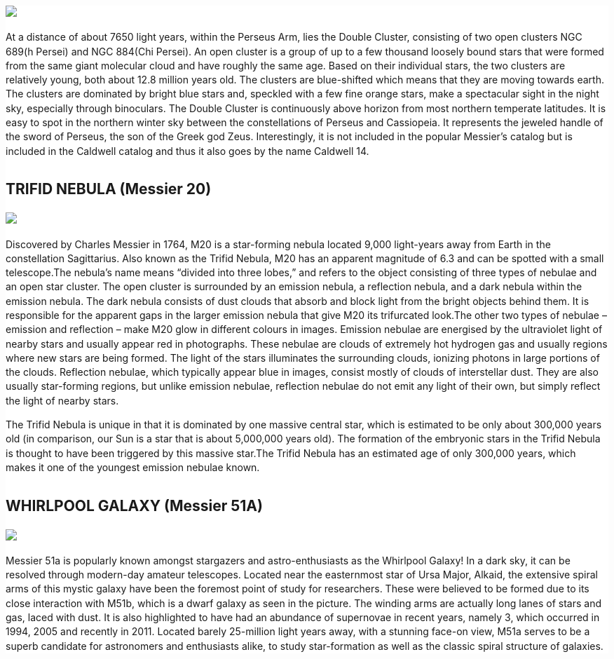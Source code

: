 <img loading="lazy" src="{{ site.baseurl }}/assets/img/observatory/2.jpg" class="center">

At a distance of about 7650 light years, within the Perseus Arm, lies the Double Cluster, consisting of two open clusters NGC 689(h Persei) and NGC 884(Chi Persei). An open cluster is a group of up to a few thousand loosely bound stars that were formed from the same giant molecular cloud and have roughly the same age.
Based on their individual stars, the two clusters are relatively young, both about 12.8 million years old. The clusters are blue-shifted which means that they are moving towards earth. The clusters are dominated by bright blue stars and, speckled with a few fine orange stars, make a spectacular sight in the night sky, especially through binoculars.
The Double Cluster is continuously above horizon from most northern temperate latitudes. It is easy to spot in the northern winter sky between the constellations of Perseus and Cassiopeia. It represents the jeweled handle of the sword of Perseus, the son of the Greek god Zeus. Interestingly, it is not included in the popular Messier’s catalog but is included in the Caldwell catalog and thus it also goes by the name Caldwell 14.

## TRIFID NEBULA (Messier 20)

<img loading="lazy" src="{{ site.baseurl }}/assets/img/observatory/3.jpg" class="center">

Discovered by Charles Messier in 1764, M20 is a star-forming nebula located 9,000 light-years away from Earth in the constellation Sagittarius. Also known as the Trifid Nebula, M20 has an apparent magnitude of 6.3 and can be spotted with a small telescope.The nebula’s name means “divided into three lobes,” and refers to the object consisting of three types of nebulae and an open star cluster. The open cluster is surrounded by an emission nebula, a reflection nebula, and a dark nebula within the emission nebula.
The dark nebula consists of dust clouds that absorb and block light from the bright objects behind them. It is responsible for the apparent gaps in the larger emission nebula that give M20 its trifurcated look.The other two types of nebulae – emission and reflection – make M20 glow in different colours in images.
Emission nebulae are energised by the ultraviolet light of nearby stars and usually appear red in photographs. These nebulae are clouds of extremely hot hydrogen gas and usually regions where new stars are being formed. The light of the stars illuminates the surrounding clouds, ionizing photons in large portions of the clouds.
Reflection nebulae, which typically appear blue in images, consist mostly of clouds of interstellar dust. They are also usually star-forming regions, but unlike emission nebulae, reflection nebulae do not emit any light of their own, but simply reflect the light of nearby stars.

The Trifid Nebula is unique in that it is dominated by one massive central star, which is estimated to be only about 300,000 years old (in comparison, our Sun is a star that is about 5,000,000 years old). The formation of the embryonic stars in the Trifid Nebula is thought to have been triggered by this massive star.The Trifid Nebula has an estimated age of only 300,000 years, which makes it one of the youngest emission nebulae known.

## WHIRLPOOL GALAXY (Messier 51A)

<img loading="lazy" src="{{ site.baseurl }}/assets/img/observatory/4.jpg" class="center">

Messier 51a is popularly known amongst stargazers and astro-enthusiasts as the Whirlpool Galaxy! In a dark sky, it can be resolved through modern-day amateur telescopes. Located near the easternmost star of Ursa Major, Alkaid, the extensive spiral arms of this mystic galaxy have been the foremost point of study for researchers. These were believed to be formed due to its close interaction with M51b, which is a dwarf galaxy as seen in the picture. The winding arms are actually long lanes of stars and gas, laced with dust.
It is also highlighted to have had an abundance of supernovae in recent years, namely 3, which occurred in 1994, 2005 and recently in 2011.
Located barely 25-million light years away, with a stunning face-on view, M51a serves to be a superb candidate for astronomers and enthusiasts alike, to study star-formation as well as the classic spiral structure of galaxies.
